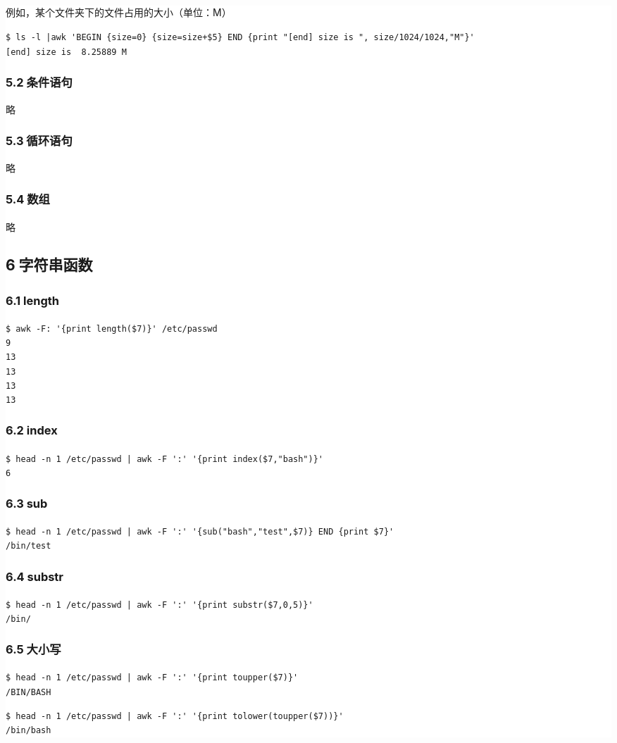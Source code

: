 例如，某个文件夹下的文件占用的大小（单位：M）

```
$ ls -l |awk 'BEGIN {size=0} {size=size+$5} END {print "[end] size is ", size/1024/1024,"M"}'
[end] size is  8.25889 M
```

### 5.2 条件语句

略

### 5.3 循环语句

略

### 5.4 数组

略

## 6 字符串函数

### 6.1 length

```
$ awk -F: '{print length($7)}' /etc/passwd
9
13
13
13
13
```
### 6.2 index

```
$ head -n 1 /etc/passwd | awk -F ':' '{print index($7,"bash")}'
6
```

### 6.3 sub

```
$ head -n 1 /etc/passwd | awk -F ':' '{sub("bash","test",$7)} END {print $7}'
/bin/test
```

### 6.4 substr

```
$ head -n 1 /etc/passwd | awk -F ':' '{print substr($7,0,5)}'
/bin/
```

### 6.5 大小写

```
$ head -n 1 /etc/passwd | awk -F ':' '{print toupper($7)}'
/BIN/BASH
```

```
$ head -n 1 /etc/passwd | awk -F ':' '{print tolower(toupper($7))}'
/bin/bash
```